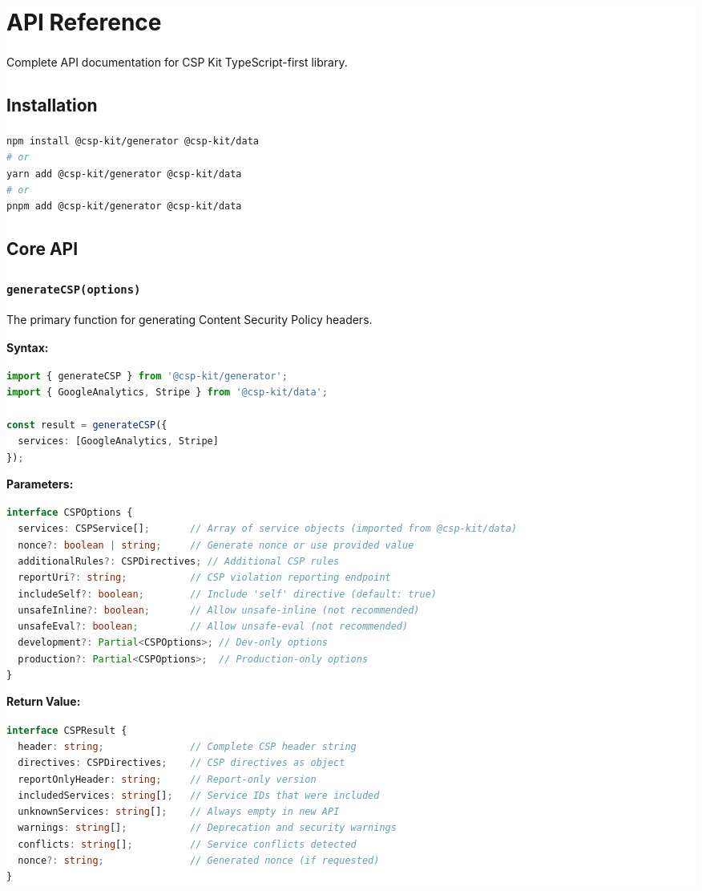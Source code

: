 # API Reference

Complete API documentation for CSP Kit TypeScript-first library.

## Installation

```bash
npm install @csp-kit/generator @csp-kit/data
# or
yarn add @csp-kit/generator @csp-kit/data
# or
pnpm add @csp-kit/generator @csp-kit/data
```

## Core API

### `generateCSP(options)`

The primary function for generating Content Security Policy headers.

**Syntax:**
```typescript
import { generateCSP } from '@csp-kit/generator';
import { GoogleAnalytics, Stripe } from '@csp-kit/data';

const result = generateCSP({
  services: [GoogleAnalytics, Stripe]
});
```

**Parameters:**

```typescript
interface CSPOptions {
  services: CSPService[];       // Array of service objects (imported from @csp-kit/data)
  nonce?: boolean | string;     // Generate nonce or use provided value
  additionalRules?: CSPDirectives; // Additional CSP rules
  reportUri?: string;           // CSP violation reporting endpoint
  includeSelf?: boolean;        // Include 'self' directive (default: true)
  unsafeInline?: boolean;       // Allow unsafe-inline (not recommended)
  unsafeEval?: boolean;         // Allow unsafe-eval (not recommended)
  development?: Partial<CSPOptions>; // Dev-only options
  production?: Partial<CSPOptions>;  // Production-only options
}
```

**Return Value:**

```typescript
interface CSPResult {
  header: string;               // Complete CSP header string
  directives: CSPDirectives;    // CSP directives as object
  reportOnlyHeader: string;     // Report-only version
  includedServices: string[];   // Service IDs that were included
  unknownServices: string[];    // Always empty in new API
  warnings: string[];           // Deprecation and security warnings
  conflicts: string[];          // Service conflicts detected
  nonce?: string;               // Generated nonce (if requested)
}
```
